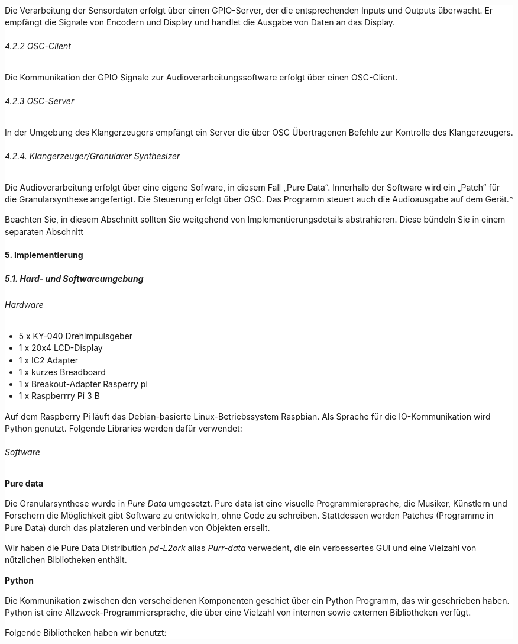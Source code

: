 Die Verarbeitung der Sensordaten erfolgt über einen GPIO-Server, der die entsprechenden Inputs und Outputs überwacht. Er empfängt die Signale von Encodern und Display und handlet die Ausgabe von Daten an das Display.

###### 4.2.2 OSC-Client

Die Kommunikation der GPIO Signale zur Audioverarbeitungssoftware erfolgt über einen OSC-Client.

###### 4.2.3 OSC-Server

In der Umgebung des Klangerzeugers empfängt ein Server die über OSC Übertragenen Befehle zur Kontrolle des Klangerzeugers.

###### 4.2.4. Klangerzeuger/Granularer Synthesizer

Die Audioverarbeitung erfolgt über eine eigene Sofware, in diesem Fall „Pure Data“.
Innerhalb der Software wird ein „Patch“ für die Granularsynthese angefertigt. Die Steuerung erfolgt über OSC. Das Programm steuert auch die Audioausgabe auf dem Gerät.* 

Beachten Sie, in diesem Abschnitt sollten Sie weitgehend von Implementierungsdetails abstrahieren. Diese bündeln Sie in einem separaten Abschnitt



#### 5. Implementierung

##### 5.1. Hard- und Softwareumgebung

###### Hardware

- 5 x KY-040 Drehimpulsgeber
- 1 x 20x4 LCD-Display
- 1 x IC2 Adapter
- 1 x kurzes Breadboard
- 1 x Breakout-Adapter Rasperry pi
- 1 x Raspberrry Pi 3 B

Auf dem Raspberry Pi läuft das Debian-basierte Linux-Betriebssystem Raspbian. Als Sprache für die IO-Kommunikation wird Python genutzt. Folgende Libraries werden dafür verwendet:

###### Software

**Pure data**

Die Granularsynthese wurde in *Pure Data* umgesetzt. Pure data ist eine visuelle Programmiersprache, die Musiker, Künstlern und Forschern die Möglichkeit gibt Software zu entwickeln, ohne Code zu schreiben. Stattdessen werden Patches (Programme in Pure Data) durch das platzieren und verbinden von Objekten ersellt.

Wir haben die Pure Data Distribution *pd-L2ork* alias *Purr-data* verwedent, die ein verbessertes GUI und eine Vielzahl von nützlichen Bibliotheken enthält.

**Python**

Die Kommunikation zwischen den verscheidenen Komponenten geschiet über ein Python Programm, das wir geschrieben haben. Python ist eine Allzweck-Programmiersprache, die über eine Vielzahl von internen sowie externen Bibliotheken verfügt.

Folgende Bibliotheken haben wir benutzt:
